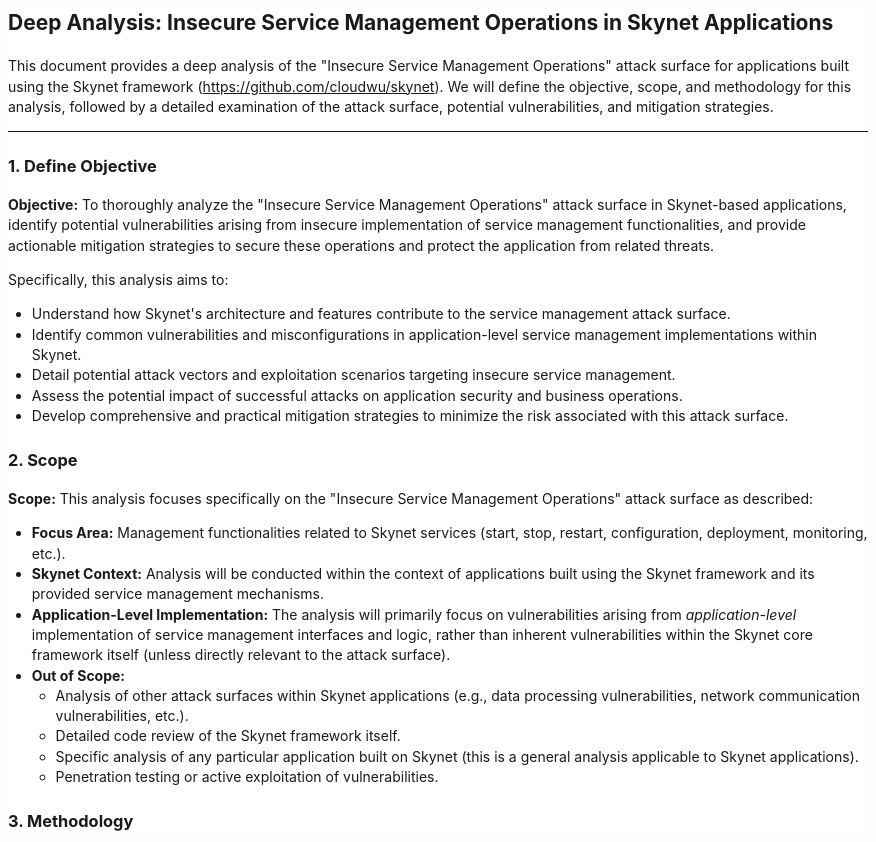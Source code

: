 ## Deep Analysis: Insecure Service Management Operations in Skynet Applications

This document provides a deep analysis of the "Insecure Service Management Operations" attack surface for applications built using the Skynet framework (https://github.com/cloudwu/skynet). We will define the objective, scope, and methodology for this analysis, followed by a detailed examination of the attack surface, potential vulnerabilities, and mitigation strategies.

---

### 1. Define Objective

**Objective:** To thoroughly analyze the "Insecure Service Management Operations" attack surface in Skynet-based applications, identify potential vulnerabilities arising from insecure implementation of service management functionalities, and provide actionable mitigation strategies to secure these operations and protect the application from related threats.

Specifically, this analysis aims to:

*   Understand how Skynet's architecture and features contribute to the service management attack surface.
*   Identify common vulnerabilities and misconfigurations in application-level service management implementations within Skynet.
*   Detail potential attack vectors and exploitation scenarios targeting insecure service management.
*   Assess the potential impact of successful attacks on application security and business operations.
*   Develop comprehensive and practical mitigation strategies to minimize the risk associated with this attack surface.

### 2. Scope

**Scope:** This analysis focuses specifically on the "Insecure Service Management Operations" attack surface as described:

*   **Focus Area:**  Management functionalities related to Skynet services (start, stop, restart, configuration, deployment, monitoring, etc.).
*   **Skynet Context:**  Analysis will be conducted within the context of applications built using the Skynet framework and its provided service management mechanisms.
*   **Application-Level Implementation:**  The analysis will primarily focus on vulnerabilities arising from *application-level* implementation of service management interfaces and logic, rather than inherent vulnerabilities within the Skynet core framework itself (unless directly relevant to the attack surface).
*   **Out of Scope:**
    *   Analysis of other attack surfaces within Skynet applications (e.g., data processing vulnerabilities, network communication vulnerabilities, etc.).
    *   Detailed code review of the Skynet framework itself.
    *   Specific analysis of any particular application built on Skynet (this is a general analysis applicable to Skynet applications).
    *   Penetration testing or active exploitation of vulnerabilities.

### 3. Methodology
